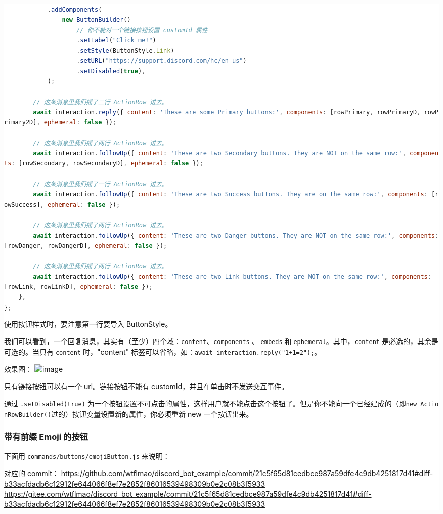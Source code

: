 ```js
            .addComponents(
                new ButtonBuilder()
                    // 你不能对一个链接按钮设置 customId 属性
                    .setLabel("Click me!")
                    .setStyle(ButtonStyle.Link)
                    .setURL("https://support.discord.com/hc/en-us")
                    .setDisabled(true),
            );

        // 这条消息里我们插了三行 ActionRow 进去。
        await interaction.reply({ content: 'These are some Primary buttons:', components: [rowPrimary, rowPrimaryD, rowPrimary2D], ephemeral: false });

        // 这条消息里我们插了两行 ActionRow 进去。
        await interaction.followUp({ content: 'These are two Secondary buttons. They are NOT on the same row:', components: [rowSecondary, rowSecondaryD], ephemeral: false });

        // 这条消息里我们插了一行 ActionRow 进去。
        await interaction.followUp({ content: 'These are two Success buttons. They are on the same row:', components: [rowSuccess], ephemeral: false });

        // 这条消息里我们插了两行 ActionRow 进去。
        await interaction.followUp({ content: 'These are two Danger buttons. They are NOT on the same row:', components: [rowDanger, rowDangerD], ephemeral: false });

        // 这条消息里我们插了两行 ActionRow 进去。
        await interaction.followUp({ content: 'These are two Link buttons. They are NOT on the same row:', components: [rowLink, rowLinkD], ephemeral: false });
    },
};
```

使用按钮样式时，要注意第一行要导入 ButtonStyle。

我们可以看到，一个回复消息，其实有（至少）四个域：`content`、`components` 、 `embeds` 和 `ephemeral`。其中，`content` 是必选的，其余是可选的。当只有 `content` 时，"content" 标签可以省略，如：`await interaction.reply("1+1=2");`。

效果图：
![image](https://img2022.cnblogs.com/blog/2455224/202211/2455224-20221119143142765-1071464031.png)

只有链接按钮可以有一个 url。链接按钮不能有 customId，并且在单击时不发送交互事件。

通过 `.setDisabled(true)` 为一个按钮设置不可点击的属性，这样用户就不能点击这个按钮了。但是你不能向一个已经建成的（即`new ActionRowBuilder()`过的）按钮变量设置新的属性，你必须重新 new 一个按钮出来。

### 带有前缀 Emoji 的按钮

下面用 `commands/buttons/emojiButton.js` 来说明：

对应的 commit：
https://github.com/wtflmao/discord_bot_example/commit/21c5f65d81cedbce987a59dfe4c9db4251817d41#diff-b33acfdadb6c12912fe644066f8ef7e2852f86016539498309b0e2c08b3f5933
https://gitee.com/wtflmao/discord_bot_example/commit/21c5f65d81cedbce987a59dfe4c9db4251817d41#diff-b33acfdadb6c12912fe644066f8ef7e2852f86016539498309b0e2c08b3f5933
